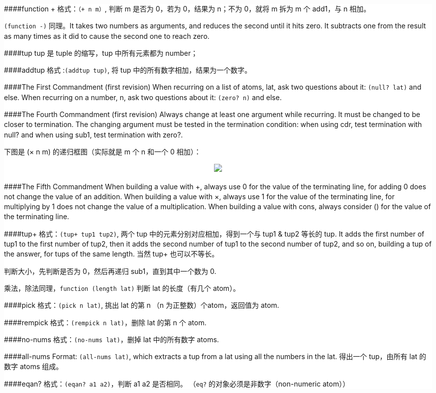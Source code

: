 ####function +
格式：`（+ n m）`, 判断 m 是否为 0，若为 0，结果为 n；不为 0，就将 m 拆为 m 个 add1，与 n 相加。

`(function -)` 同理。It takes two numbers as arguments, and reduces the second until it hits zero. It subtracts one from the result as many times as it did to cause the second one to reach zero.

####tup
tup 是 tuple 的缩写，tup 中所有元素都为 number；

####addtup
格式 :`(addtup tup)`, 将 tup 中的所有数字相加，结果为一个数字。

####The First Commandment (first revision)
When recurring on a list of atoms, lat, ask two questions about it: `(null? lat)` and else.
When recurring on a number, n, ask two questions about it: `(zero? n)` and else.

####The Fourth Commandment (first revision)
Always change at least one argument while recurring. It must be changed to be closer to termination. The changing argument must be tested in the termination condition:
when using cdr, test termination with null? and
when using sub1, test termination with zero?.

下图是 (× n m) 的递归框图（实际就是 m 个 n 和一个 0 相加）：
<p align=center><img src="images/QQ20151102-03.png"></p>

####The Fifth Commandment
When building a value with +, always use 0 for the value of the terminating line, for adding 0 does not change the value of an addition.
When building a value with ×, always use 1 for the value of the terminating line, for multiplying by 1 does not change the value of a multiplication.
When building a value with cons, always consider () for the value of the terminating line.

####tup+
格式：`(tup+ tup1 tup2)`, 两个 tup 中的元素分别对应相加，得到一个与 tup1 & tup2 等长的 tup.
It adds the first number of tup1 to the first number of tup2, then it adds the second number of tup1 to the second number of tup2, and so on, building a tup of the answer, for tups of the same length.
当然 tup+ 也可以不等长。

判断大小，先判断是否为 0，然后再递归 sub1，直到其中一个数为 0.

乘法，除法同理，`function (length lat)` 判断 lat 的长度（有几个 atom）。

####pick
格式：`(pick n lat)`, 挑出 lat 的第 n （n 为正整数）个atom，返回值为 atom.

####rempick
格式：`(rempick n lat)`，删除 lat 的第 n 个 atom.

####no-nums
格式：`(no-nums lat)`，删掉 lat 中的所有数字 atoms.

####all-nums
Format: `(all-nums lat)`, which extracts a tup from a lat using all the numbers in the lat.
得出一个 tup，由所有 lat 的数字 atoms 组成。

####eqan?
格式：`(eqan? a1 a2)`，判断 a1 a2 是否相同。
（`eq?` 的对象必须是非数字（non-numeric atom））
